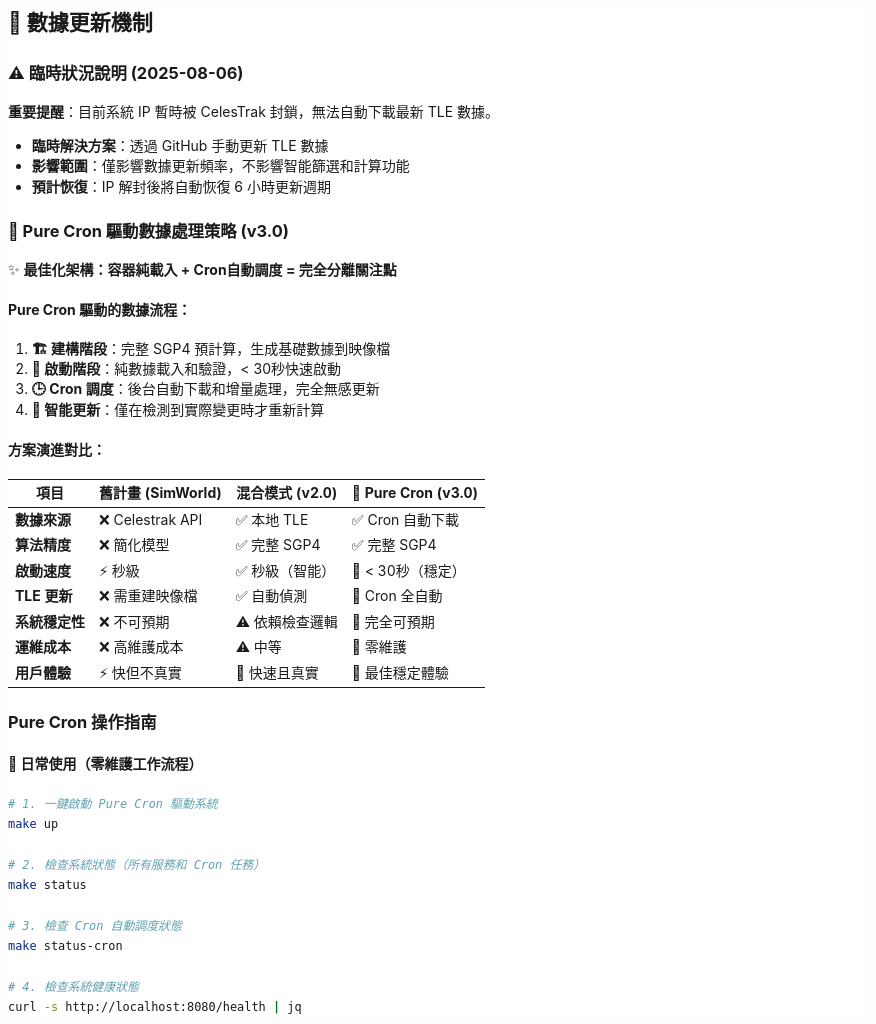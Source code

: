 ## 🔄 數據更新機制

### ⚠️ 臨時狀況說明 (2025-08-06)
**重要提醒**：目前系統 IP 暫時被 CelesTrak 封鎖，無法自動下載最新 TLE 數據。
- **臨時解決方案**：透過 GitHub 手動更新 TLE 數據
- **影響範圍**：僅影響數據更新頻率，不影響智能篩選和計算功能
- **預計恢復**：IP 解封後將自動恢復 6 小時更新週期

### 🚀 Pure Cron 驅動數據處理策略 (v3.0)

✨ **最佳化架構：容器純載入 + Cron自動調度 = 完全分離關注點**

#### Pure Cron 驅動的數據流程：
1. **🏗️ 建構階段**：完整 SGP4 預計算，生成基礎數據到映像檔
2. **🚀 啟動階段**：純數據載入和驗證，< 30秒快速啟動
3. **🕒 Cron 調度**：後台自動下載和增量處理，完全無感更新
4. **🔄 智能更新**：僅在檢測到實際變更時才重新計算

#### 方案演進對比：
| 項目 | 舊計畫 (SimWorld) | 混合模式 (v2.0) | 🌟 Pure Cron (v3.0) |
|------|------------------|----------------|---------------------|
| **數據來源** | ❌ Celestrak API | ✅ 本地 TLE | ✅ Cron 自動下載 |
| **算法精度** | ❌ 簡化模型 | ✅ 完整 SGP4 | ✅ 完整 SGP4 |
| **啟動速度** | ⚡ 秒級 | ✅ 秒級（智能） | 🌟 < 30秒（穩定） |
| **TLE 更新** | ❌ 需重建映像檔 | ✅ 自動偵測 | 🌟 Cron 全自動 |
| **系統穩定性** | ❌ 不可預期 | ⚠️ 依賴檢查邏輯 | 🌟 完全可預期 |
| **運維成本** | ❌ 高維護成本 | ⚠️ 中等 | 🌟 零維護 |
| **用戶體驗** | ⚡ 快但不真實 | 🌟 快速且真實 | 🌟 最佳穩定體驗 |

### Pure Cron 操作指南

#### 🚀 日常使用（零維護工作流程）
```bash
# 1. 一鍵啟動 Pure Cron 驅動系統
make up

# 2. 檢查系統狀態（所有服務和 Cron 任務）
make status

# 3. 檢查 Cron 自動調度狀態
make status-cron

# 4. 檢查系統健康狀態
curl -s http://localhost:8080/health | jq
```
